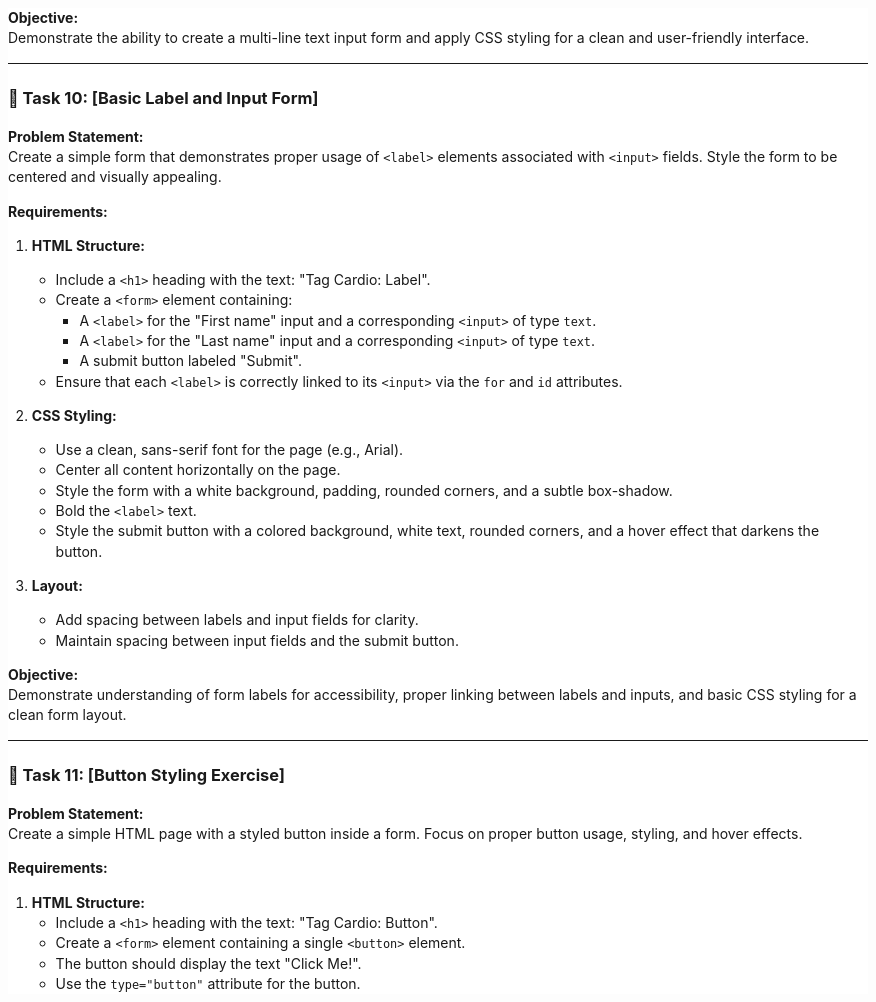 **Objective:**  
Demonstrate the ability to create a multi-line text input form and apply CSS styling for a clean and user-friendly interface.


---

### 📝 Task 10: [Basic Label and Input Form]

**Problem Statement:**  
Create a simple form that demonstrates proper usage of `<label>` elements associated with `<input>` fields. Style the form to be centered and visually appealing.

**Requirements:**

1. **HTML Structure:**
   - Include a `<h1>` heading with the text: "Tag Cardio: Label".
   - Create a `<form>` element containing:
     - A `<label>` for the "First name" input and a corresponding `<input>` of type `text`.
     - A `<label>` for the "Last name" input and a corresponding `<input>` of type `text`.
     - A submit button labeled "Submit".
   - Ensure that each `<label>` is correctly linked to its `<input>` via the `for` and `id` attributes.

2. **CSS Styling:**
   - Use a clean, sans-serif font for the page (e.g., Arial).
   - Center all content horizontally on the page.
   - Style the form with a white background, padding, rounded corners, and a subtle box-shadow.
   - Bold the `<label>` text.
   - Style the submit button with a colored background, white text, rounded corners, and a hover effect that darkens the button.

3. **Layout:**
   - Add spacing between labels and input fields for clarity.
   - Maintain spacing between input fields and the submit button.

**Objective:**  
Demonstrate understanding of form labels for accessibility, proper linking between labels and inputs, and basic CSS styling for a clean form layout.


---

### 📝 Task 11: [Button Styling Exercise]

**Problem Statement:**  
Create a simple HTML page with a styled button inside a form. Focus on proper button usage, styling, and hover effects.

**Requirements:**

1. **HTML Structure:**
   - Include a `<h1>` heading with the text: "Tag Cardio: Button".
   - Create a `<form>` element containing a single `<button>` element.
   - The button should display the text "Click Me!".
   - Use the `type="button"` attribute for the button.
